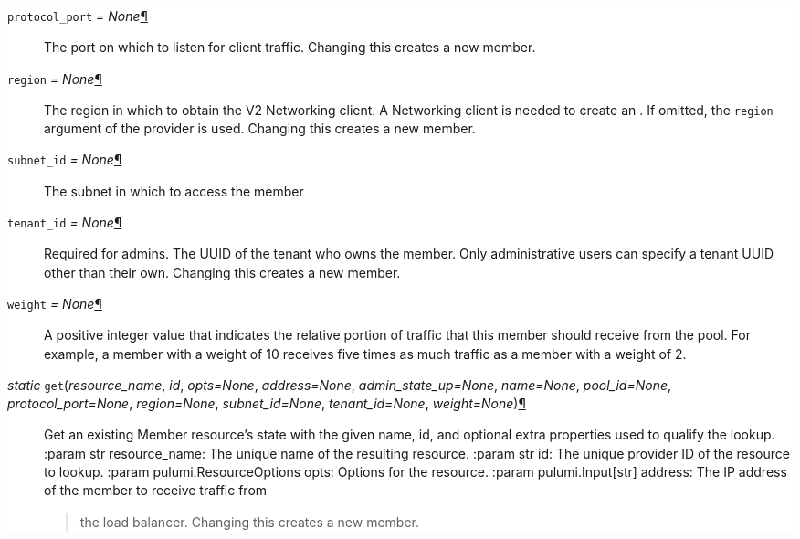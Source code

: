 <dl class="attribute">
<dt id="pulumi_openstack.loadbalancer.Member.protocol_port">
<code class="sig-name descname">protocol_port</code><em class="property"> = None</em><a class="headerlink" href="#pulumi_openstack.loadbalancer.Member.protocol_port" title="Permalink to this definition">¶</a></dt>
<dd><p>The port on which to listen for client traffic.
Changing this creates a new member.</p>
</dd></dl>

<dl class="attribute">
<dt id="pulumi_openstack.loadbalancer.Member.region">
<code class="sig-name descname">region</code><em class="property"> = None</em><a class="headerlink" href="#pulumi_openstack.loadbalancer.Member.region" title="Permalink to this definition">¶</a></dt>
<dd><p>The region in which to obtain the V2 Networking client.
A Networking client is needed to create an . If omitted, the
<code class="docutils literal notranslate"><span class="pre">region</span></code> argument of the provider is used. Changing this creates a new
member.</p>
</dd></dl>

<dl class="attribute">
<dt id="pulumi_openstack.loadbalancer.Member.subnet_id">
<code class="sig-name descname">subnet_id</code><em class="property"> = None</em><a class="headerlink" href="#pulumi_openstack.loadbalancer.Member.subnet_id" title="Permalink to this definition">¶</a></dt>
<dd><p>The subnet in which to access the member</p>
</dd></dl>

<dl class="attribute">
<dt id="pulumi_openstack.loadbalancer.Member.tenant_id">
<code class="sig-name descname">tenant_id</code><em class="property"> = None</em><a class="headerlink" href="#pulumi_openstack.loadbalancer.Member.tenant_id" title="Permalink to this definition">¶</a></dt>
<dd><p>Required for admins. The UUID of the tenant who owns
the member.  Only administrative users can specify a tenant UUID
other than their own. Changing this creates a new member.</p>
</dd></dl>

<dl class="attribute">
<dt id="pulumi_openstack.loadbalancer.Member.weight">
<code class="sig-name descname">weight</code><em class="property"> = None</em><a class="headerlink" href="#pulumi_openstack.loadbalancer.Member.weight" title="Permalink to this definition">¶</a></dt>
<dd><p>A positive integer value that indicates the relative
portion of traffic that this member should receive from the pool. For
example, a member with a weight of 10 receives five times as much traffic
as a member with a weight of 2.</p>
</dd></dl>

<dl class="method">
<dt id="pulumi_openstack.loadbalancer.Member.get">
<em class="property">static </em><code class="sig-name descname">get</code><span class="sig-paren">(</span><em class="sig-param">resource_name</em>, <em class="sig-param">id</em>, <em class="sig-param">opts=None</em>, <em class="sig-param">address=None</em>, <em class="sig-param">admin_state_up=None</em>, <em class="sig-param">name=None</em>, <em class="sig-param">pool_id=None</em>, <em class="sig-param">protocol_port=None</em>, <em class="sig-param">region=None</em>, <em class="sig-param">subnet_id=None</em>, <em class="sig-param">tenant_id=None</em>, <em class="sig-param">weight=None</em><span class="sig-paren">)</span><a class="headerlink" href="#pulumi_openstack.loadbalancer.Member.get" title="Permalink to this definition">¶</a></dt>
<dd><p>Get an existing Member resource’s state with the given name, id, and optional extra
properties used to qualify the lookup.
:param str resource_name: The unique name of the resulting resource.
:param str id: The unique provider ID of the resource to lookup.
:param pulumi.ResourceOptions opts: Options for the resource.
:param pulumi.Input[str] address: The IP address of the member to receive traffic from</p>
<blockquote>
<div><p>the load balancer. Changing this creates a new member.</p>